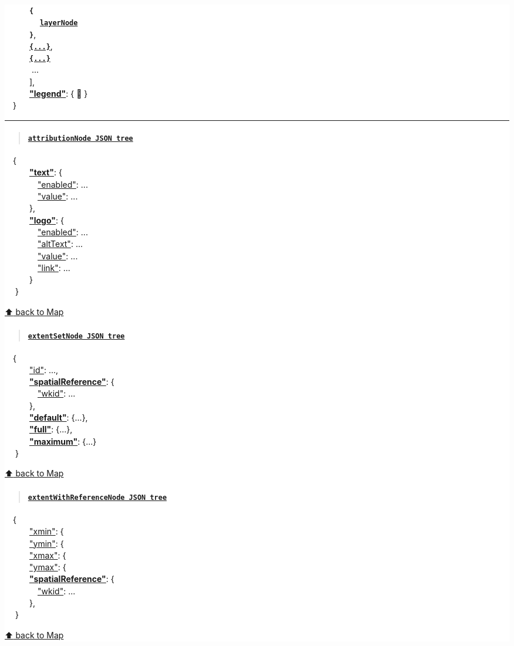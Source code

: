 &emsp;&emsp;&emsp;**`{`**<br/>
&emsp;&emsp;&emsp;&emsp; [**`layerNode`**](#layernode-json-tree)<br/>
&emsp;&emsp;&emsp;**`}`**,<br/>
&emsp;&emsp;&emsp;[**`{...}`**](#layernode-json-tree),<br/>
&emsp;&emsp;&emsp;[**`{...}`**](#layernode-json-tree)<br/>
&emsp;&emsp;&emsp; ...<br/>
&emsp;&emsp;&emsp;],<br/>
&emsp;&emsp;&emsp;[**"legend"**](#maplegend): { :construction: }<br/>
&emsp;}

***
>#### [**`attributionNode JSON tree`**](#nodeattributionnode)

&emsp;{<br/>
&emsp;&emsp;&emsp;[**"text"**](#nodeattributiontext): {<br/>
&emsp;&emsp;&emsp;&emsp;["enabled"](#nodeattributiontext): ...<br/>
&emsp;&emsp;&emsp;&emsp;["value"](#nodeattributiontext): ...<br/>
&emsp;&emsp;&emsp;},<br/>
&emsp;&emsp;&emsp;[**"logo"**](#nodeattributionlogo): {<br/>
&emsp;&emsp;&emsp;&emsp;["enabled"](#nodeattributionlogo): ...<br/>
&emsp;&emsp;&emsp;&emsp;["altText"](#nodeattributionlogo): ...<br/>
&emsp;&emsp;&emsp;&emsp;["value"](#nodeattributionlogo): ...<br/>
&emsp;&emsp;&emsp;&emsp;["link"](#nodeattributionlogo): ...<br/>
&emsp;&emsp;&emsp;}<br/>
&emsp; }<br/>

[:arrow_up: back to Map](#map-json-tree)

>#### [**`extentSetNode JSON tree`**](#nodeextentsetnode)

&emsp;{<br/>
&emsp;&emsp;&emsp;["id"](#nodeextentsetnodeid): ...,<br/>
&emsp;&emsp;&emsp;[**"spatialReference"**](#nodespatialreference): {<br/>
&emsp;&emsp;&emsp;&emsp;["wkid"](#nodespatialreferencewkid): ...<br/>
&emsp;&emsp;&emsp;},<br/>
&emsp;&emsp;&emsp;[**"default"**](#nodeextentsetnodedefault): {...},<br/>
&emsp;&emsp;&emsp;[**"full"**](#nodeextentsetnodefull): {...},<br/>
&emsp;&emsp;&emsp;[**"maximum"**](#nodeextentsetnodemaximum): {...}<br/>
&emsp; }<br/>

[:arrow_up: back to Map](#map-json-tree)

>#### [**`extentWithReferenceNode JSON tree`**](#nodeextentwithreferencenode)

&emsp;{<br/>
&emsp;&emsp;&emsp;["xmin"](#nodeextentwithreferencenode): {<br/>
&emsp;&emsp;&emsp;["ymin"](#nodeextentwithreferencenode): {<br/>
&emsp;&emsp;&emsp;["xmax"](#nodeextentwithreferencenode): {<br/>
&emsp;&emsp;&emsp;["ymax"](#nodeextentwithreferencenode): {<br/>
&emsp;&emsp;&emsp;[**"spatialReference"**](##nodespatialreference): {<br/>
&emsp;&emsp;&emsp;&emsp;["wkid"](##nodespatialreferencewkid): ...<br/>
&emsp;&emsp;&emsp;},<br/>
&emsp; }<br/>

[:arrow_up: back to Map](#map-json-tree)
